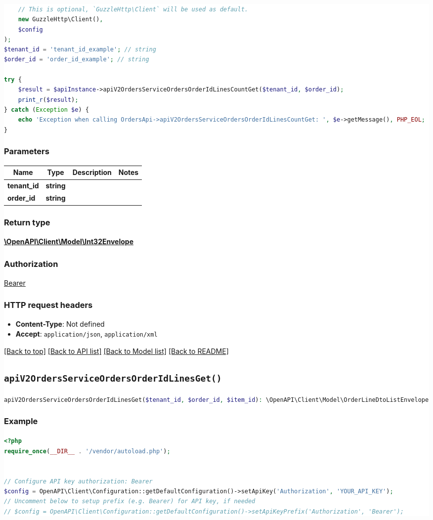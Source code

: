 ```php
    // This is optional, `GuzzleHttp\Client` will be used as default.
    new GuzzleHttp\Client(),
    $config
);
$tenant_id = 'tenant_id_example'; // string
$order_id = 'order_id_example'; // string

try {
    $result = $apiInstance->apiV2OrdersServiceOrdersOrderIdLinesCountGet($tenant_id, $order_id);
    print_r($result);
} catch (Exception $e) {
    echo 'Exception when calling OrdersApi->apiV2OrdersServiceOrdersOrderIdLinesCountGet: ', $e->getMessage(), PHP_EOL;
}
```

### Parameters

| Name | Type | Description  | Notes |
| ------------- | ------------- | ------------- | ------------- |
| **tenant_id** | **string**|  | |
| **order_id** | **string**|  | |

### Return type

[**\OpenAPI\Client\Model\Int32Envelope**](../Model/Int32Envelope.md)

### Authorization

[Bearer](../../README.md#Bearer)

### HTTP request headers

- **Content-Type**: Not defined
- **Accept**: `application/json`, `application/xml`

[[Back to top]](#) [[Back to API list]](../../README.md#endpoints)
[[Back to Model list]](../../README.md#models)
[[Back to README]](../../README.md)

## `apiV2OrdersServiceOrdersOrderIdLinesGet()`

```php
apiV2OrdersServiceOrdersOrderIdLinesGet($tenant_id, $order_id, $item_id): \OpenAPI\Client\Model\OrderLineDtoListEnvelope
```



### Example

```php
<?php
require_once(__DIR__ . '/vendor/autoload.php');


// Configure API key authorization: Bearer
$config = OpenAPI\Client\Configuration::getDefaultConfiguration()->setApiKey('Authorization', 'YOUR_API_KEY');
// Uncomment below to setup prefix (e.g. Bearer) for API key, if needed
// $config = OpenAPI\Client\Configuration::getDefaultConfiguration()->setApiKeyPrefix('Authorization', 'Bearer');


```